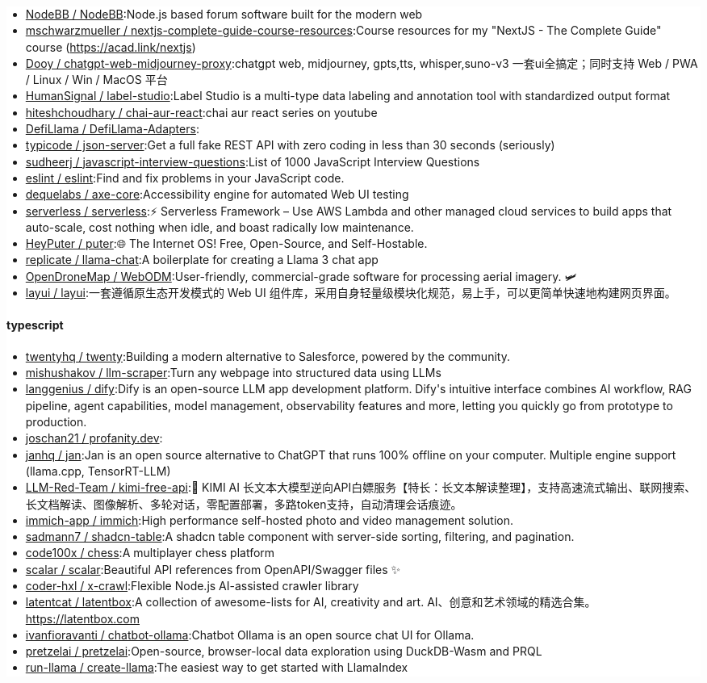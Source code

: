 * [NodeBB / NodeBB](https://github.com/NodeBB/NodeBB):Node.js based forum software built for the modern web
* [mschwarzmueller / nextjs-complete-guide-course-resources](https://github.com/mschwarzmueller/nextjs-complete-guide-course-resources):Course resources for my "NextJS - The Complete Guide" course (https://acad.link/nextjs)
* [Dooy / chatgpt-web-midjourney-proxy](https://github.com/Dooy/chatgpt-web-midjourney-proxy):chatgpt web, midjourney, gpts,tts, whisper,suno-v3 一套ui全搞定；同时支持 Web / PWA / Linux / Win / MacOS 平台
* [HumanSignal / label-studio](https://github.com/HumanSignal/label-studio):Label Studio is a multi-type data labeling and annotation tool with standardized output format
* [hiteshchoudhary / chai-aur-react](https://github.com/hiteshchoudhary/chai-aur-react):chai aur react series on youtube
* [DefiLlama / DefiLlama-Adapters](https://github.com/DefiLlama/DefiLlama-Adapters):
* [typicode / json-server](https://github.com/typicode/json-server):Get a full fake REST API with zero coding in less than 30 seconds (seriously)
* [sudheerj / javascript-interview-questions](https://github.com/sudheerj/javascript-interview-questions):List of 1000 JavaScript Interview Questions
* [eslint / eslint](https://github.com/eslint/eslint):Find and fix problems in your JavaScript code.
* [dequelabs / axe-core](https://github.com/dequelabs/axe-core):Accessibility engine for automated Web UI testing
* [serverless / serverless](https://github.com/serverless/serverless):⚡ Serverless Framework – Use AWS Lambda and other managed cloud services to build apps that auto-scale, cost nothing when idle, and boast radically low maintenance.
* [HeyPuter / puter](https://github.com/HeyPuter/puter):🌐 The Internet OS! Free, Open-Source, and Self-Hostable.
* [replicate / llama-chat](https://github.com/replicate/llama-chat):A boilerplate for creating a Llama 3 chat app
* [OpenDroneMap / WebODM](https://github.com/OpenDroneMap/WebODM):User-friendly, commercial-grade software for processing aerial imagery. 🛩
* [layui / layui](https://github.com/layui/layui):一套遵循原生态开发模式的 Web UI 组件库，采用自身轻量级模块化规范，易上手，可以更简单快速地构建网页界面。

#### typescript
* [twentyhq / twenty](https://github.com/twentyhq/twenty):Building a modern alternative to Salesforce, powered by the community.
* [mishushakov / llm-scraper](https://github.com/mishushakov/llm-scraper):Turn any webpage into structured data using LLMs
* [langgenius / dify](https://github.com/langgenius/dify):Dify is an open-source LLM app development platform. Dify's intuitive interface combines AI workflow, RAG pipeline, agent capabilities, model management, observability features and more, letting you quickly go from prototype to production.
* [joschan21 / profanity.dev](https://github.com/joschan21/profanity.dev):
* [janhq / jan](https://github.com/janhq/jan):Jan is an open source alternative to ChatGPT that runs 100% offline on your computer. Multiple engine support (llama.cpp, TensorRT-LLM)
* [LLM-Red-Team / kimi-free-api](https://github.com/LLM-Red-Team/kimi-free-api):🚀 KIMI AI 长文本大模型逆向API白嫖服务【特长：长文本解读整理】，支持高速流式输出、联网搜索、长文档解读、图像解析、多轮对话，零配置部署，多路token支持，自动清理会话痕迹。
* [immich-app / immich](https://github.com/immich-app/immich):High performance self-hosted photo and video management solution.
* [sadmann7 / shadcn-table](https://github.com/sadmann7/shadcn-table):A shadcn table component with server-side sorting, filtering, and pagination.
* [code100x / chess](https://github.com/code100x/chess):A multiplayer chess platform
* [scalar / scalar](https://github.com/scalar/scalar):Beautiful API references from OpenAPI/Swagger files ✨
* [coder-hxl / x-crawl](https://github.com/coder-hxl/x-crawl):Flexible Node.js AI-assisted crawler library
* [latentcat / latentbox](https://github.com/latentcat/latentbox):A collection of awesome-lists for AI, creativity and art. AI、创意和艺术领域的精选合集。https://latentbox.com
* [ivanfioravanti / chatbot-ollama](https://github.com/ivanfioravanti/chatbot-ollama):Chatbot Ollama is an open source chat UI for Ollama.
* [pretzelai / pretzelai](https://github.com/pretzelai/pretzelai):Open-source, browser-local data exploration using DuckDB-Wasm and PRQL
* [run-llama / create-llama](https://github.com/run-llama/create-llama):The easiest way to get started with LlamaIndex